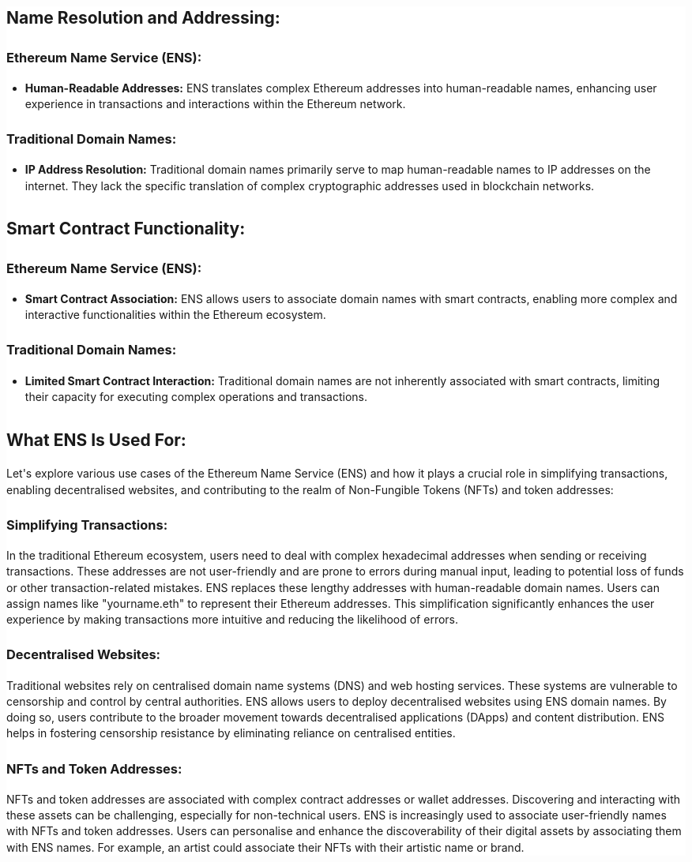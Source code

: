 ## Name Resolution and Addressing:

### Ethereum Name Service (ENS):
- **Human-Readable Addresses:** ENS translates complex Ethereum addresses into human-readable names, enhancing user experience in transactions and interactions within the Ethereum network.

### Traditional Domain Names:
- **IP Address Resolution:** Traditional domain names primarily serve to map human-readable names to IP addresses on the internet. They lack the specific translation of complex cryptographic addresses used in blockchain networks.

## Smart Contract Functionality:

### Ethereum Name Service (ENS):
- **Smart Contract Association:** ENS allows users to associate domain names with smart contracts, enabling more complex and interactive functionalities within the Ethereum ecosystem.

### Traditional Domain Names:
- **Limited Smart Contract Interaction:** Traditional domain names are not inherently associated with smart contracts, limiting their capacity for executing complex operations and transactions.

## What ENS Is Used For:

Let's explore various use cases of the Ethereum Name Service (ENS) and how it plays a crucial role in simplifying transactions, enabling decentralised websites, and contributing to the realm of Non-Fungible Tokens (NFTs) and token addresses:

### Simplifying Transactions:
In the traditional Ethereum ecosystem, users need to deal with complex hexadecimal addresses when sending or receiving transactions. These addresses are not user-friendly and are prone to errors during manual input, leading to potential loss of funds or other transaction-related mistakes. ENS replaces these lengthy addresses with human-readable domain names. Users can assign names like "yourname.eth" to represent their Ethereum addresses. This simplification significantly enhances the user experience by making transactions more intuitive and reducing the likelihood of errors.

### Decentralised Websites:
Traditional websites rely on centralised domain name systems (DNS) and web hosting services. These systems are vulnerable to censorship and control by central authorities. ENS allows users to deploy decentralised websites using ENS domain names. By doing so, users contribute to the broader movement towards decentralised applications (DApps) and content distribution. ENS helps in fostering censorship resistance by eliminating reliance on centralised entities.

### NFTs and Token Addresses:
NFTs and token addresses are associated with complex contract addresses or wallet addresses. Discovering and interacting with these assets can be challenging, especially for non-technical users. ENS is increasingly used to associate user-friendly names with NFTs and token addresses. Users can personalise and enhance the discoverability of their digital assets by associating them with ENS names. For example, an artist could associate their NFTs with their artistic name or brand.
